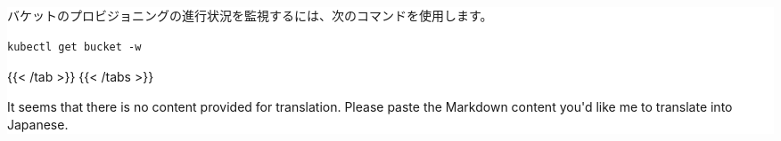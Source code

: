 バケットのプロビジョニングの進行状況を監視するには、次のコマンドを使用します。

```console
kubectl get bucket -w
```

{{< /tab >}}
{{< /tabs >}}



[Vault on Minikube]: https://learn.hashicorp.com/tutorials/vault/kubernetes-minikube
[Vault Kubernetes Sidecar]: https://learn.hashicorp.com/tutorials/vault/kubernetes-sidecar
[Vault]: https://www.vaultproject.io/
[Vault Kubernetes Sidecar]: https://www.vaultproject.io/docs/platform/k8s/injector
[provider-gcp]: https://marketplace.upbound.io/providers/crossplane-contrib/provider-gcp
[provider-aws]: https://marketplace.upbound.io/providers/crossplane-contrib/provider-aws
[AWS]: https://www.vaultproject.io/docs/secrets/aws
[Azure]: https://www.vaultproject.io/docs/secrets/azure
[GCP]: https://www.vaultproject.io/docs/secrets/gcp 
[unsealed]: https://www.vaultproject.io/docs/concepts/seal
[Kubernetes authentication backend]: https://www.vaultproject.io/docs/auth/kubernetes
[kv secrets engine]: https://www.vaultproject.io/docs/secrets/kv/kv-v2
[policy]: https://www.vaultproject.io/docs/concepts/policies

It seems that there is no content provided for translation. Please paste the Markdown content you'd like me to translate into Japanese.
